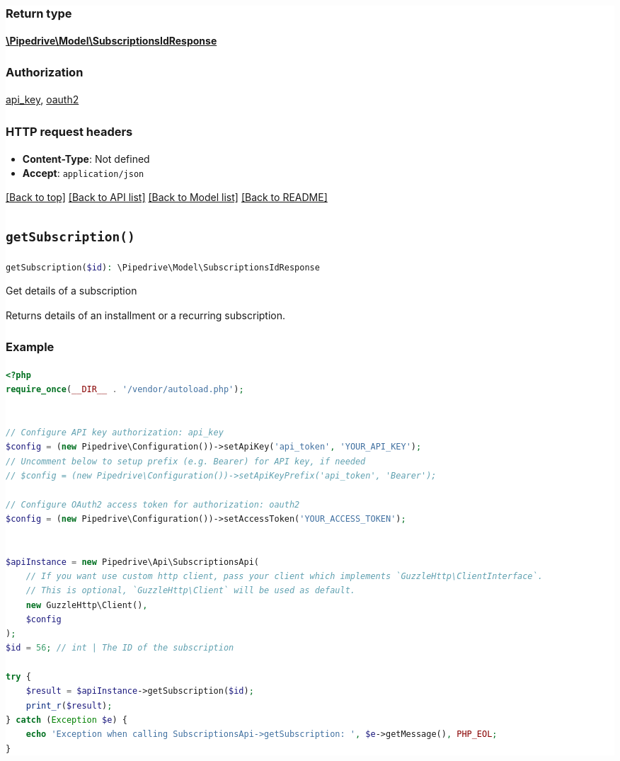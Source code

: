 ### Return type

[**\Pipedrive\Model\SubscriptionsIdResponse**](../Model/SubscriptionsIdResponse.md)

### Authorization

[api_key](../../README.md#api_key), [oauth2](../../README.md#oauth2)

### HTTP request headers

- **Content-Type**: Not defined
- **Accept**: `application/json`

[[Back to top]](#) [[Back to API list]](../../README.md#endpoints)
[[Back to Model list]](../../README.md#models)
[[Back to README]](../../README.md)

## `getSubscription()`

```php
getSubscription($id): \Pipedrive\Model\SubscriptionsIdResponse
```

Get details of a subscription

Returns details of an installment or a recurring subscription.

### Example

```php
<?php
require_once(__DIR__ . '/vendor/autoload.php');


// Configure API key authorization: api_key
$config = (new Pipedrive\Configuration())->setApiKey('api_token', 'YOUR_API_KEY');
// Uncomment below to setup prefix (e.g. Bearer) for API key, if needed
// $config = (new Pipedrive\Configuration())->setApiKeyPrefix('api_token', 'Bearer');

// Configure OAuth2 access token for authorization: oauth2
$config = (new Pipedrive\Configuration())->setAccessToken('YOUR_ACCESS_TOKEN');


$apiInstance = new Pipedrive\Api\SubscriptionsApi(
    // If you want use custom http client, pass your client which implements `GuzzleHttp\ClientInterface`.
    // This is optional, `GuzzleHttp\Client` will be used as default.
    new GuzzleHttp\Client(),
    $config
);
$id = 56; // int | The ID of the subscription

try {
    $result = $apiInstance->getSubscription($id);
    print_r($result);
} catch (Exception $e) {
    echo 'Exception when calling SubscriptionsApi->getSubscription: ', $e->getMessage(), PHP_EOL;
}
```
